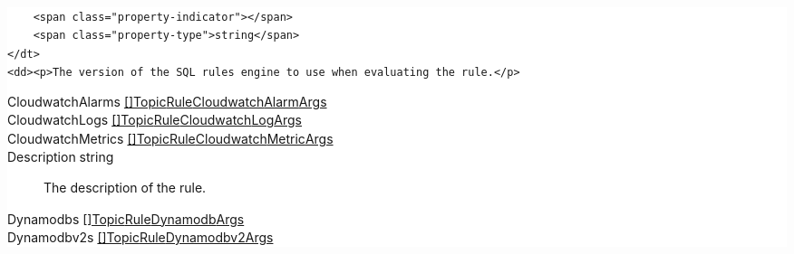         <span class="property-indicator"></span>
        <span class="property-type">string</span>
    </dt>
    <dd><p>The version of the SQL rules engine to use when evaluating the rule.</p>
</dd><dt class="property-optional"
            title="Optional">
        <span id="cloudwatchalarms_go">
<a data-swiftype-name="resource-property" data-swiftype-type="text" href="#cloudwatchalarms_go" style="color: inherit; text-decoration: inherit;">Cloudwatch<wbr>Alarms</a>
</span>
        <span class="property-indicator"></span>
        <span class="property-type"><a href="#topicrulecloudwatchalarm">[]Topic<wbr>Rule<wbr>Cloudwatch<wbr>Alarm<wbr>Args</a></span>
    </dt>
    <dd></dd><dt class="property-optional"
            title="Optional">
        <span id="cloudwatchlogs_go">
<a data-swiftype-name="resource-property" data-swiftype-type="text" href="#cloudwatchlogs_go" style="color: inherit; text-decoration: inherit;">Cloudwatch<wbr>Logs</a>
</span>
        <span class="property-indicator"></span>
        <span class="property-type"><a href="#topicrulecloudwatchlog">[]Topic<wbr>Rule<wbr>Cloudwatch<wbr>Log<wbr>Args</a></span>
    </dt>
    <dd></dd><dt class="property-optional"
            title="Optional">
        <span id="cloudwatchmetrics_go">
<a data-swiftype-name="resource-property" data-swiftype-type="text" href="#cloudwatchmetrics_go" style="color: inherit; text-decoration: inherit;">Cloudwatch<wbr>Metrics</a>
</span>
        <span class="property-indicator"></span>
        <span class="property-type"><a href="#topicrulecloudwatchmetric">[]Topic<wbr>Rule<wbr>Cloudwatch<wbr>Metric<wbr>Args</a></span>
    </dt>
    <dd></dd><dt class="property-optional"
            title="Optional">
        <span id="description_go">
<a data-swiftype-name="resource-property" data-swiftype-type="text" href="#description_go" style="color: inherit; text-decoration: inherit;">Description</a>
</span>
        <span class="property-indicator"></span>
        <span class="property-type">string</span>
    </dt>
    <dd><p>The description of the rule.</p>
</dd><dt class="property-optional"
            title="Optional">
        <span id="dynamodbs_go">
<a data-swiftype-name="resource-property" data-swiftype-type="text" href="#dynamodbs_go" style="color: inherit; text-decoration: inherit;">Dynamodbs</a>
</span>
        <span class="property-indicator"></span>
        <span class="property-type"><a href="#topicruledynamodb">[]Topic<wbr>Rule<wbr>Dynamodb<wbr>Args</a></span>
    </dt>
    <dd></dd><dt class="property-optional"
            title="Optional">
        <span id="dynamodbv2s_go">
<a data-swiftype-name="resource-property" data-swiftype-type="text" href="#dynamodbv2s_go" style="color: inherit; text-decoration: inherit;">Dynamodbv2s</a>
</span>
        <span class="property-indicator"></span>
        <span class="property-type"><a href="#topicruledynamodbv2">[]Topic<wbr>Rule<wbr>Dynamodbv2Args</a></span>
    </dt>